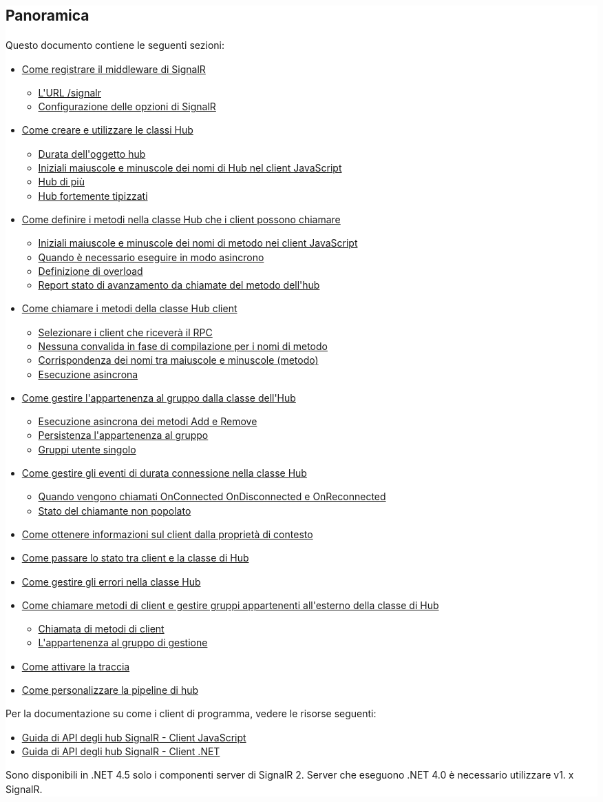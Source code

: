 
## <a name="overview"></a>Panoramica

Questo documento contiene le seguenti sezioni:

- [Come registrare il middleware di SignalR](#route)

    - [L'URL /signalr](#signalrurl)
    - [Configurazione delle opzioni di SignalR](#options)
- [Come creare e utilizzare le classi Hub](#hubclass)

    - [Durata dell'oggetto hub](#transience)
    - [Iniziali maiuscole e minuscole dei nomi di Hub nel client JavaScript](#hubnames)
    - [Hub di più](#multiplehubs)
    - [Hub fortemente tipizzati](#stronglytypedhubs)
- [Come definire i metodi nella classe Hub che i client possono chiamare](#hubmethods)

    - [Iniziali maiuscole e minuscole dei nomi di metodo nei client JavaScript](#methodnames)
    - [Quando è necessario eseguire in modo asincrono](#asyncmethods)
    - [Definizione di overload](#overloads)
    - [Report stato di avanzamento da chiamate del metodo dell'hub](#progress)
- [Come chiamare i metodi della classe Hub client](#callfromhub)

    - [Selezionare i client che riceverà il RPC](#selectingclients)
    - [Nessuna convalida in fase di compilazione per i nomi di metodo](#dynamicmethodnames)
    - [Corrispondenza dei nomi tra maiuscole e minuscole (metodo)](#caseinsensitive)
    - [Esecuzione asincrona](#asyncclient)
- [Come gestire l'appartenenza al gruppo dalla classe dell'Hub](#groupsfromhub)

    - [Esecuzione asincrona dei metodi Add e Remove](#asyncgroupmethods)
    - [Persistenza l'appartenenza al gruppo](#grouppersistence)
    - [Gruppi utente singolo](#singleusergroups)
- [Come gestire gli eventi di durata connessione nella classe Hub](#connectionlifetime)

    - [Quando vengono chiamati OnConnected OnDisconnected e OnReconnected](#onreconnected)
    - [Stato del chiamante non popolato](#nocallerstate)
- [Come ottenere informazioni sul client dalla proprietà di contesto](#contextproperty)
- [Come passare lo stato tra client e la classe di Hub](#passstate)
- [Come gestire gli errori nella classe Hub](#handleErrors)
- [Come chiamare metodi di client e gestire gruppi appartenenti all'esterno della classe di Hub](#callfromoutsidehub)

    - [Chiamata di metodi di client](#callingclientsoutsidehub)
    - [L'appartenenza al gruppo di gestione](#managinggroupsoutsidehub)
- [Come attivare la traccia](#tracing)
- [Come personalizzare la pipeline di hub](#hubpipeline)

Per la documentazione su come i client di programma, vedere le risorse seguenti:

- [Guida di API degli hub SignalR - Client JavaScript](hubs-api-guide-javascript-client.md)
- [Guida di API degli hub SignalR - Client .NET](hubs-api-guide-net-client.md)

Sono disponibili in .NET 4.5 solo i componenti server di SignalR 2. Server che eseguono .NET 4.0 è necessario utilizzare v1. x SignalR.

<a id="route"></a>

